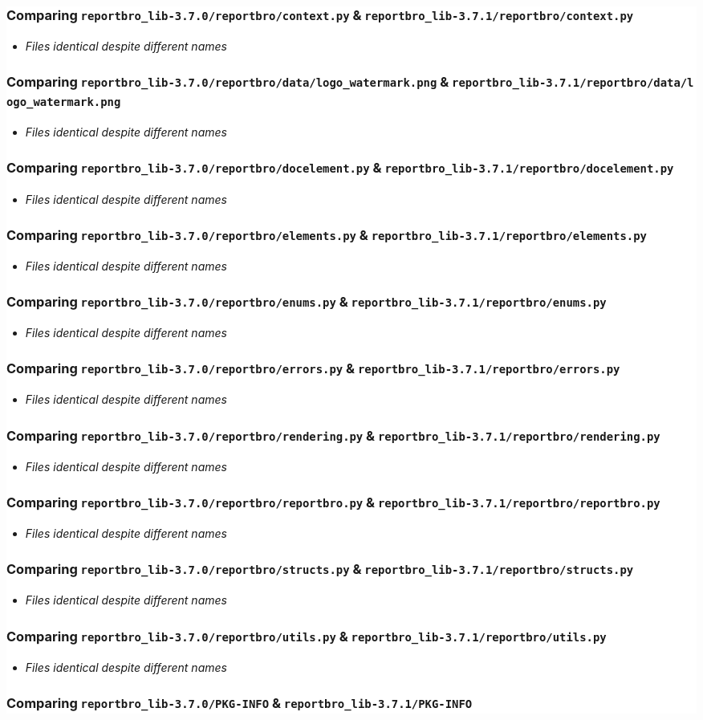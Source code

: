 ### Comparing `reportbro_lib-3.7.0/reportbro/context.py` & `reportbro_lib-3.7.1/reportbro/context.py`

 * *Files identical despite different names*

### Comparing `reportbro_lib-3.7.0/reportbro/data/logo_watermark.png` & `reportbro_lib-3.7.1/reportbro/data/logo_watermark.png`

 * *Files identical despite different names*

### Comparing `reportbro_lib-3.7.0/reportbro/docelement.py` & `reportbro_lib-3.7.1/reportbro/docelement.py`

 * *Files identical despite different names*

### Comparing `reportbro_lib-3.7.0/reportbro/elements.py` & `reportbro_lib-3.7.1/reportbro/elements.py`

 * *Files identical despite different names*

### Comparing `reportbro_lib-3.7.0/reportbro/enums.py` & `reportbro_lib-3.7.1/reportbro/enums.py`

 * *Files identical despite different names*

### Comparing `reportbro_lib-3.7.0/reportbro/errors.py` & `reportbro_lib-3.7.1/reportbro/errors.py`

 * *Files identical despite different names*

### Comparing `reportbro_lib-3.7.0/reportbro/rendering.py` & `reportbro_lib-3.7.1/reportbro/rendering.py`

 * *Files identical despite different names*

### Comparing `reportbro_lib-3.7.0/reportbro/reportbro.py` & `reportbro_lib-3.7.1/reportbro/reportbro.py`

 * *Files identical despite different names*

### Comparing `reportbro_lib-3.7.0/reportbro/structs.py` & `reportbro_lib-3.7.1/reportbro/structs.py`

 * *Files identical despite different names*

### Comparing `reportbro_lib-3.7.0/reportbro/utils.py` & `reportbro_lib-3.7.1/reportbro/utils.py`

 * *Files identical despite different names*

### Comparing `reportbro_lib-3.7.0/PKG-INFO` & `reportbro_lib-3.7.1/PKG-INFO`
